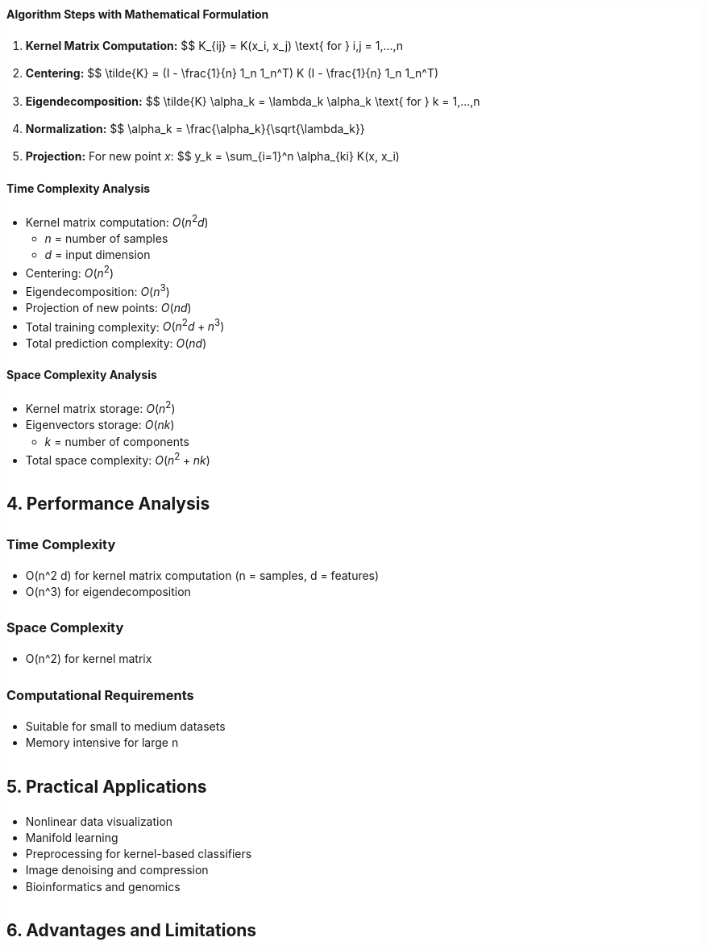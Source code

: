 #### Algorithm Steps with Mathematical Formulation

1. **Kernel Matrix Computation:**
   $$
   K_{ij} = K(x_i, x_j) \text{ for } i,j = 1,...,n
   ```

2. **Centering:**
   $$
   \tilde{K} = (I - \frac{1}{n} 1_n 1_n^T) K (I - \frac{1}{n} 1_n 1_n^T)
   ```

3. **Eigendecomposition:**
   $$
   \tilde{K} \alpha_k = \lambda_k \alpha_k \text{ for } k = 1,...,n
   ```

4. **Normalization:**
   $$
   \alpha_k = \frac{\alpha_k}{\sqrt{\lambda_k}}
   ```

5. **Projection:**
   For new point $x$:
   $$
   y_k = \sum_{i=1}^n \alpha_{ki} K(x, x_i)
   ```

#### Time Complexity Analysis
- Kernel matrix computation: $O(n^2 d)$
  - $n$ = number of samples
  - $d$ = input dimension
- Centering: $O(n^2)$
- Eigendecomposition: $O(n^3)$
- Projection of new points: $O(n d)$
- Total training complexity: $O(n^2 d + n^3)$
- Total prediction complexity: $O(n d)$

#### Space Complexity Analysis
- Kernel matrix storage: $O(n^2)$
- Eigenvectors storage: $O(n k)$
  - $k$ = number of components
- Total space complexity: $O(n^2 + n k)$

## 4. Performance Analysis

### Time Complexity
- O(n^2 d) for kernel matrix computation (n = samples, d = features)
- O(n^3) for eigendecomposition

### Space Complexity
- O(n^2) for kernel matrix

### Computational Requirements
- Suitable for small to medium datasets
- Memory intensive for large n

## 5. Practical Applications
- Nonlinear data visualization
- Manifold learning
- Preprocessing for kernel-based classifiers
- Image denoising and compression
- Bioinformatics and genomics

## 6. Advantages and Limitations
   ```